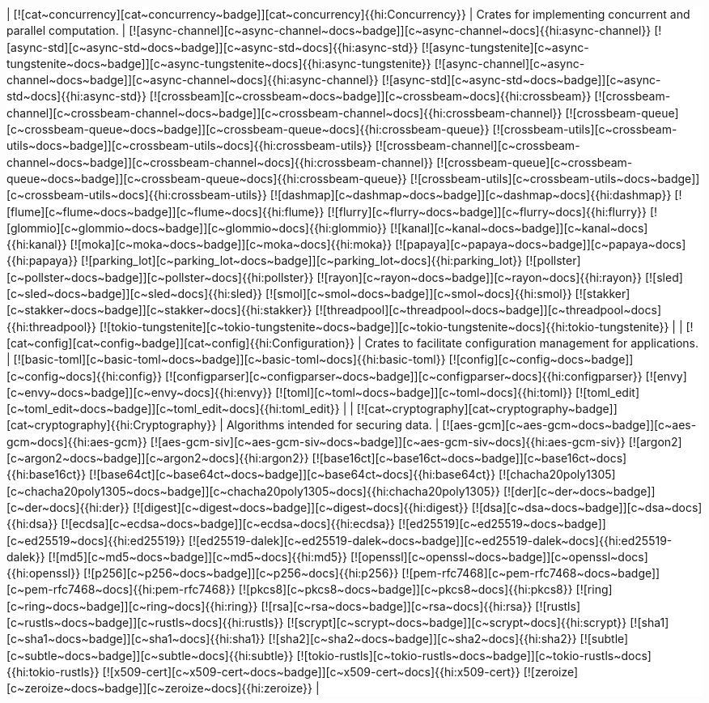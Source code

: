 | [![cat~concurrency][cat~concurrency~badge]][cat~concurrency]{{hi:Concurrency}} | Crates for implementing concurrent and parallel computation. | [![async-channel][c~async-channel~docs~badge]][c~async-channel~docs]{{hi:async-channel}} [![async-std][c~async-std~docs~badge]][c~async-std~docs]{{hi:async-std}} [![async-tungstenite][c~async-tungstenite~docs~badge]][c~async-tungstenite~docs]{{hi:async-tungstenite}} [![async-channel][c~async-channel~docs~badge]][c~async-channel~docs]{{hi:async-channel}} [![async-std][c~async-std~docs~badge]][c~async-std~docs]{{hi:async-std}} [![crossbeam][c~crossbeam~docs~badge]][c~crossbeam~docs]{{hi:crossbeam}} [![crossbeam-channel][c~crossbeam-channel~docs~badge]][c~crossbeam-channel~docs]{{hi:crossbeam-channel}} [![crossbeam-queue][c~crossbeam-queue~docs~badge]][c~crossbeam-queue~docs]{{hi:crossbeam-queue}} [![crossbeam-utils][c~crossbeam-utils~docs~badge]][c~crossbeam-utils~docs]{{hi:crossbeam-utils}} [![crossbeam-channel][c~crossbeam-channel~docs~badge]][c~crossbeam-channel~docs]{{hi:crossbeam-channel}} [![crossbeam-queue][c~crossbeam-queue~docs~badge]][c~crossbeam-queue~docs]{{hi:crossbeam-queue}} [![crossbeam-utils][c~crossbeam-utils~docs~badge]][c~crossbeam-utils~docs]{{hi:crossbeam-utils}} [![dashmap][c~dashmap~docs~badge]][c~dashmap~docs]{{hi:dashmap}} [![flume][c~flume~docs~badge]][c~flume~docs]{{hi:flume}} [![flurry][c~flurry~docs~badge]][c~flurry~docs]{{hi:flurry}} [![glommio][c~glommio~docs~badge]][c~glommio~docs]{{hi:glommio}} [![kanal][c~kanal~docs~badge]][c~kanal~docs]{{hi:kanal}} [![moka][c~moka~docs~badge]][c~moka~docs]{{hi:moka}} [![papaya][c~papaya~docs~badge]][c~papaya~docs]{{hi:papaya}} [![parking_lot][c~parking_lot~docs~badge]][c~parking_lot~docs]{{hi:parking_lot}} [![pollster][c~pollster~docs~badge]][c~pollster~docs]{{hi:pollster}} [![rayon][c~rayon~docs~badge]][c~rayon~docs]{{hi:rayon}} [![sled][c~sled~docs~badge]][c~sled~docs]{{hi:sled}} [![smol][c~smol~docs~badge]][c~smol~docs]{{hi:smol}} [![stakker][c~stakker~docs~badge]][c~stakker~docs]{{hi:stakker}} [![threadpool][c~threadpool~docs~badge]][c~threadpool~docs]{{hi:threadpool}} [![tokio-tungstenite][c~tokio-tungstenite~docs~badge]][c~tokio-tungstenite~docs]{{hi:tokio-tungstenite}} |
| [![cat~config][cat~config~badge]][cat~config]{{hi:Configuration}} | Crates to facilitate configuration management for applications. | [![basic-toml][c~basic-toml~docs~badge]][c~basic-toml~docs]{{hi:basic-toml}} [![config][c~config~docs~badge]][c~config~docs]{{hi:config}} [![configparser][c~configparser~docs~badge]][c~configparser~docs]{{hi:configparser}} [![envy][c~envy~docs~badge]][c~envy~docs]{{hi:envy}} [![toml][c~toml~docs~badge]][c~toml~docs]{{hi:toml}} [![toml_edit][c~toml_edit~docs~badge]][c~toml_edit~docs]{{hi:toml_edit}} |
| [![cat~cryptography][cat~cryptography~badge]][cat~cryptography]{{hi:Cryptography}} | Algorithms intended for securing data. | [![aes-gcm][c~aes-gcm~docs~badge]][c~aes-gcm~docs]{{hi:aes-gcm}} [![aes-gcm-siv][c~aes-gcm-siv~docs~badge]][c~aes-gcm-siv~docs]{{hi:aes-gcm-siv}} [![argon2][c~argon2~docs~badge]][c~argon2~docs]{{hi:argon2}} [![base16ct][c~base16ct~docs~badge]][c~base16ct~docs]{{hi:base16ct}} [![base64ct][c~base64ct~docs~badge]][c~base64ct~docs]{{hi:base64ct}} [![chacha20poly1305][c~chacha20poly1305~docs~badge]][c~chacha20poly1305~docs]{{hi:chacha20poly1305}} [![der][c~der~docs~badge]][c~der~docs]{{hi:der}} [![digest][c~digest~docs~badge]][c~digest~docs]{{hi:digest}} [![dsa][c~dsa~docs~badge]][c~dsa~docs]{{hi:dsa}} [![ecdsa][c~ecdsa~docs~badge]][c~ecdsa~docs]{{hi:ecdsa}} [![ed25519][c~ed25519~docs~badge]][c~ed25519~docs]{{hi:ed25519}} [![ed25519-dalek][c~ed25519-dalek~docs~badge]][c~ed25519-dalek~docs]{{hi:ed25519-dalek}} [![md5][c~md5~docs~badge]][c~md5~docs]{{hi:md5}} [![openssl][c~openssl~docs~badge]][c~openssl~docs]{{hi:openssl}} [![p256][c~p256~docs~badge]][c~p256~docs]{{hi:p256}} [![pem-rfc7468][c~pem-rfc7468~docs~badge]][c~pem-rfc7468~docs]{{hi:pem-rfc7468}} [![pkcs8][c~pkcs8~docs~badge]][c~pkcs8~docs]{{hi:pkcs8}} [![ring][c~ring~docs~badge]][c~ring~docs]{{hi:ring}} [![rsa][c~rsa~docs~badge]][c~rsa~docs]{{hi:rsa}} [![rustls][c~rustls~docs~badge]][c~rustls~docs]{{hi:rustls}} [![scrypt][c~scrypt~docs~badge]][c~scrypt~docs]{{hi:scrypt}} [![sha1][c~sha1~docs~badge]][c~sha1~docs]{{hi:sha1}} [![sha2][c~sha2~docs~badge]][c~sha2~docs]{{hi:sha2}} [![subtle][c~subtle~docs~badge]][c~subtle~docs]{{hi:subtle}} [![tokio-rustls][c~tokio-rustls~docs~badge]][c~tokio-rustls~docs]{{hi:tokio-rustls}} [![x509-cert][c~x509-cert~docs~badge]][c~x509-cert~docs]{{hi:x509-cert}} [![zeroize][c~zeroize~docs~badge]][c~zeroize~docs]{{hi:zeroize}} |